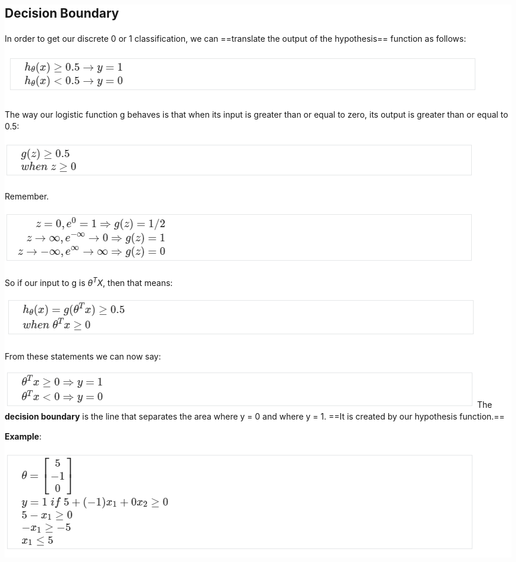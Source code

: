 

## Decision Boundary 

In order to get our discrete 0 or 1 classification, we can ==translate the output of the hypothesis== function as follows:

![image-20220428025109522](images/03_1_Week_Logistic_Regression/image-20220428025109522.png)

The way our logistic function g behaves is that when its input is greater than or equal to zero, its output is greater than or equal to 0.5:

![image-20220428025117062](images/03_1_Week_Logistic_Regression/image-20220428025117062.png)

Remember.

![image-20220428025124600](images/03_1_Week_Logistic_Regression/image-20220428025124600.png)

So if our input to g is $\theta^T X$, then that means:

![image-20220428025130902](images/03_1_Week_Logistic_Regression/image-20220428025130902.png)

From these statements we can now say:

![image-20220428025137526](images/03_1_Week_Logistic_Regression/image-20220428025137526.png)The **decision boundary** is the line that separates the area where y = 0 and where y = 1. ==It is created by our hypothesis function.== 

**Example**:

![image-20220428025145964](images/03_1_Week_Logistic_Regression/image-20220428025145964.png)
